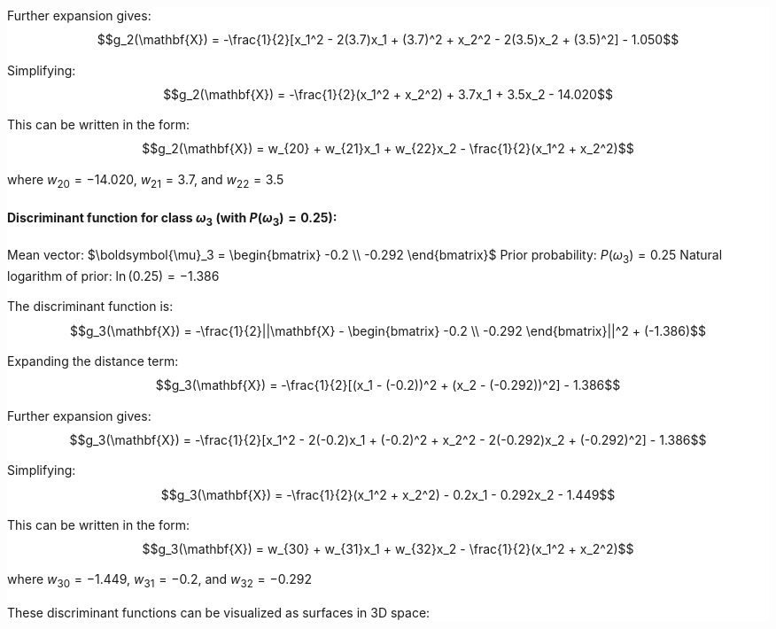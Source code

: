 Further expansion gives:
$$g_2(\mathbf{X}) = -\frac{1}{2}[x_1^2 - 2(3.7)x_1 + (3.7)^2 + x_2^2 - 2(3.5)x_2 + (3.5)^2] - 1.050$$

Simplifying:
$$g_2(\mathbf{X}) = -\frac{1}{2}(x_1^2 + x_2^2) + 3.7x_1 + 3.5x_2 - 14.020$$

This can be written in the form:
$$g_2(\mathbf{X}) = w_{20} + w_{21}x_1 + w_{22}x_2 - \frac{1}{2}(x_1^2 + x_2^2)$$

where $w_{20} = -14.020$, $w_{21} = 3.7$, and $w_{22} = 3.5$

#### Discriminant function for class $\omega_3$ (with $P(\omega_3) = 0.25$):

Mean vector: $\boldsymbol{\mu}_3 = \begin{bmatrix} -0.2 \\ -0.292 \end{bmatrix}$
Prior probability: $P(\omega_3) = 0.25$
Natural logarithm of prior: $\ln(0.25) = -1.386$

The discriminant function is:
$$g_3(\mathbf{X}) = -\frac{1}{2}||\mathbf{X} - \begin{bmatrix} -0.2 \\ -0.292 \end{bmatrix}||^2 + (-1.386)$$

Expanding the distance term:
$$g_3(\mathbf{X}) = -\frac{1}{2}[(x_1 - (-0.2))^2 + (x_2 - (-0.292))^2] - 1.386$$

Further expansion gives:
$$g_3(\mathbf{X}) = -\frac{1}{2}[x_1^2 - 2(-0.2)x_1 + (-0.2)^2 + x_2^2 - 2(-0.292)x_2 + (-0.292)^2] - 1.386$$

Simplifying:
$$g_3(\mathbf{X}) = -\frac{1}{2}(x_1^2 + x_2^2) - 0.2x_1 - 0.292x_2 - 1.449$$

This can be written in the form:
$$g_3(\mathbf{X}) = w_{30} + w_{31}x_1 + w_{32}x_2 - \frac{1}{2}(x_1^2 + x_2^2)$$

where $w_{30} = -1.449$, $w_{31} = -0.2$, and $w_{32} = -0.292$

These discriminant functions can be visualized as surfaces in 3D space:

